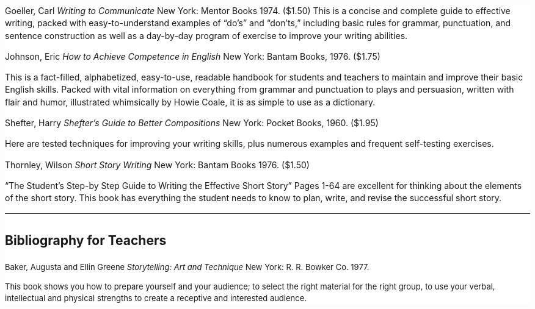 </p>
<p>
Goeller, Carl
<i>
Writing to Communicate
</i>
New York: Mentor Books 1974. ($1.50) This is a concise and complete guide to effective writing, packed with easy-to-understand examples of “do’s” and “don’ts,” including basic rules for grammar, punctuation, and sentence construction as well as a day-by-day program of exercise to improve your writing abilities.
</p>
<p>
Johnson, Eric
<i>
How to Achieve Competence in English
</i>
New York: Bantam Books, 1976. ($1.75)
</p>
<p>
This is a fact-filled, alphabetized, easy-to-use, readable handbook for students and teachers to maintain and improve their basic English skills. Packed with vital information on everything from grammar and punctuation to plays and persuasion, written with flair and humor, illustrated whimsically by Howie Coale, it is as simple to use as a dictionary.
</p>
<p>
Shefter, Harry
<i>
Shefter’s Guide to Better Compositions
</i>
New York: Pocket Books, 1960. ($1.95)
</p>
<p>
Here are tested techniques for improving your writing skills, plus numerous examples and frequent self-testing exercises.
</p>
<p>
Thornley, Wilson
<i>
Short Story Writing
</i>
New York: Bantam Books 1976. ($1.50)
</p>
<p>
“The Student’s Step-by Step Guide to Writing the Effective Short Story” Pages 1-64 are excellent for thinking about the elements of the short story. This book has everything the student needs to know to plan, write, and revise the successful short story.
</p>
</font>
<hr/>
<h2>
Bibliography for Teachers
</h2>
<font size="-1">
Baker, Augusta and Ellin Greene
<i>
Storytelling: Art and Technique
</i>
New York: R. R. Bowker Co. 1977.
<p>
This book shows you how to prepare yourself and your audience; to select the right material for the right group, to use your verbal, intellectual and physical strengths to create a receptive and interested audience.
</p>
<p>